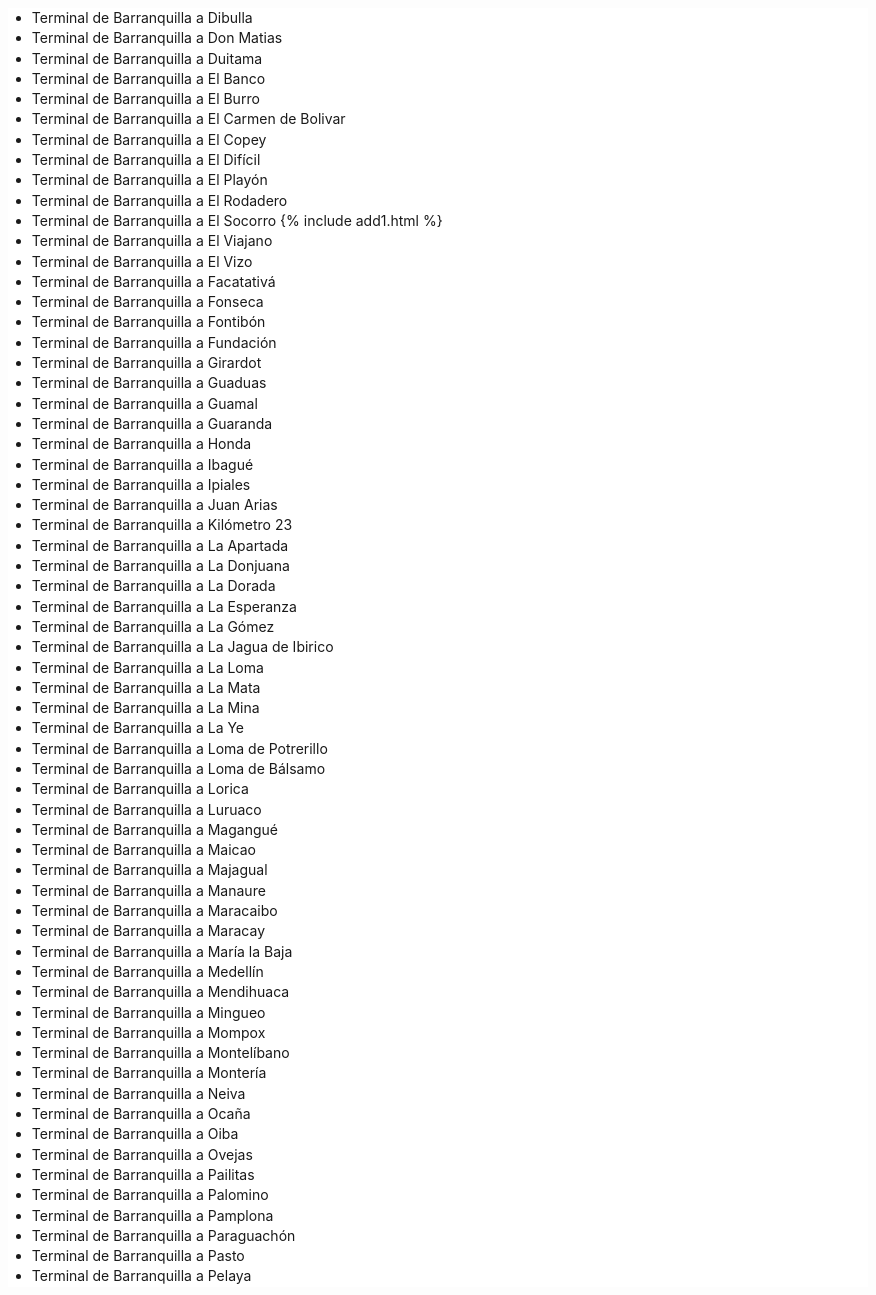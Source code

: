 * Terminal de Barranquilla a Dibulla
* Terminal de Barranquilla a Don Matias
* Terminal de Barranquilla a Duitama
* Terminal de Barranquilla a El Banco
* Terminal de Barranquilla a El Burro
* Terminal de Barranquilla a El Carmen de Bolivar
* Terminal de Barranquilla a El Copey
* Terminal de Barranquilla a El Difícil
* Terminal de Barranquilla a El Playón
* Terminal de Barranquilla a El Rodadero
* Terminal de Barranquilla a El Socorro
{% include add1.html %}
* Terminal de Barranquilla a El Viajano
* Terminal de Barranquilla a El Vizo
* Terminal de Barranquilla a Facatativá
* Terminal de Barranquilla a Fonseca
* Terminal de Barranquilla a Fontibón
* Terminal de Barranquilla a Fundación
* Terminal de Barranquilla a Girardot
* Terminal de Barranquilla a Guaduas
* Terminal de Barranquilla a Guamal
* Terminal de Barranquilla a Guaranda
* Terminal de Barranquilla a Honda
* Terminal de Barranquilla a Ibagué
* Terminal de Barranquilla a Ipiales
* Terminal de Barranquilla a Juan Arias
* Terminal de Barranquilla a Kilómetro 23
* Terminal de Barranquilla a La Apartada
* Terminal de Barranquilla a La Donjuana
* Terminal de Barranquilla a La Dorada
* Terminal de Barranquilla a La Esperanza
* Terminal de Barranquilla a La Gómez
* Terminal de Barranquilla a La Jagua de Ibirico
* Terminal de Barranquilla a La Loma
* Terminal de Barranquilla a La Mata
* Terminal de Barranquilla a La Mina
* Terminal de Barranquilla a La Ye
* Terminal de Barranquilla a Loma de Potrerillo
* Terminal de Barranquilla a Loma de Bálsamo
* Terminal de Barranquilla a Lorica
* Terminal de Barranquilla a Luruaco
* Terminal de Barranquilla a Magangué
* Terminal de Barranquilla a Maicao
* Terminal de Barranquilla a Majagual
* Terminal de Barranquilla a Manaure
* Terminal de Barranquilla a Maracaibo
* Terminal de Barranquilla a Maracay
* Terminal de Barranquilla a María la Baja
* Terminal de Barranquilla a Medellín
* Terminal de Barranquilla a Mendihuaca
* Terminal de Barranquilla a Mingueo
* Terminal de Barranquilla a Mompox
* Terminal de Barranquilla a Montelíbano
* Terminal de Barranquilla a Montería
* Terminal de Barranquilla a Neiva
* Terminal de Barranquilla a Ocaña
* Terminal de Barranquilla a Oiba
* Terminal de Barranquilla a Ovejas
* Terminal de Barranquilla a Pailitas
* Terminal de Barranquilla a Palomino
* Terminal de Barranquilla a Pamplona
* Terminal de Barranquilla a Paraguachón
* Terminal de Barranquilla a Pasto
* Terminal de Barranquilla a Pelaya